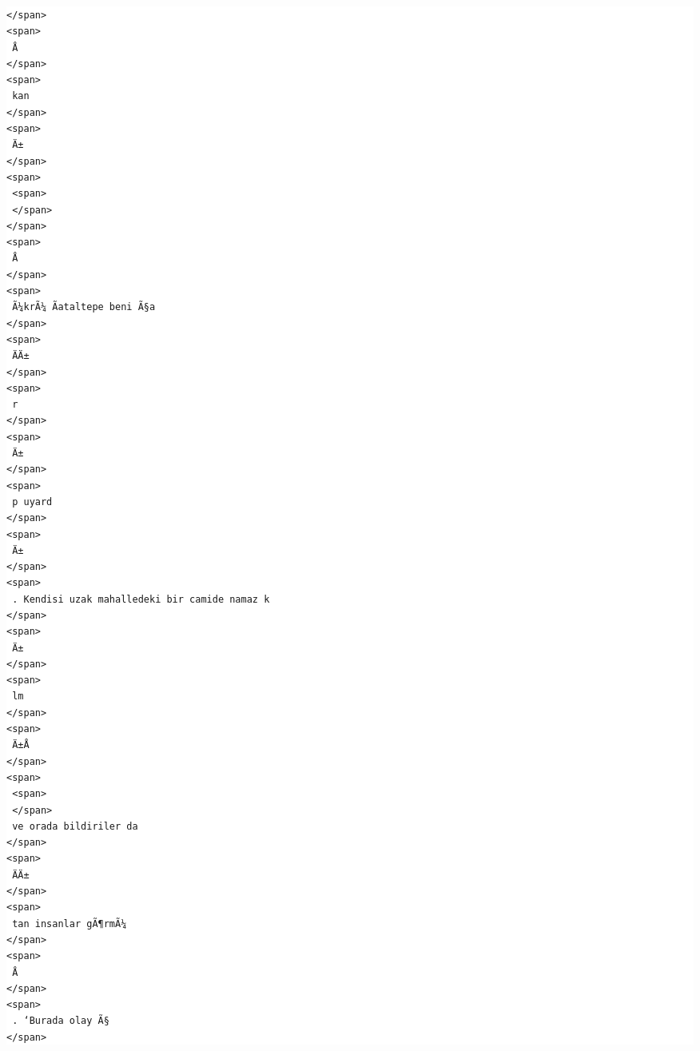     </span>
    <span>
     Å
    </span>
    <span>
     kan
    </span>
    <span>
     Ä±
    </span>
    <span>
     <span>
     </span>
    </span>
    <span>
     Å
    </span>
    <span>
     Ã¼krÃ¼ Ãataltepe beni Ã§a
    </span>
    <span>
     ÄÄ±
    </span>
    <span>
     r
    </span>
    <span>
     Ä±
    </span>
    <span>
     p uyard
    </span>
    <span>
     Ä±
    </span>
    <span>
     . Kendisi uzak mahalledeki bir camide namaz k
    </span>
    <span>
     Ä±
    </span>
    <span>
     lm
    </span>
    <span>
     Ä±Å
    </span>
    <span>
     <span>
     </span>
     ve orada bildiriler da
    </span>
    <span>
     ÄÄ±
    </span>
    <span>
     tan insanlar gÃ¶rmÃ¼
    </span>
    <span>
     Å
    </span>
    <span>
     . ‘Burada olay Ã§
    </span>